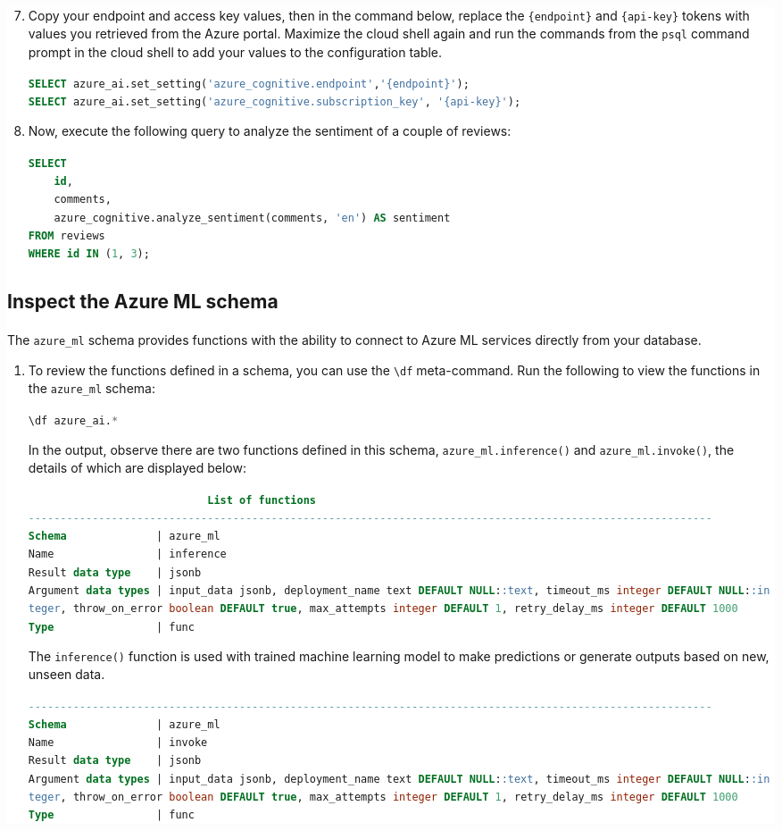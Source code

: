 7. Copy your endpoint and access key values, then in the command below, replace the `{endpoint}` and `{api-key}` tokens with values you retrieved from the Azure portal. Maximize the cloud shell again and run the commands from the `psql` command prompt in the cloud shell to add your values to the configuration table.

    ```sql
    SELECT azure_ai.set_setting('azure_cognitive.endpoint','{endpoint}');
    SELECT azure_ai.set_setting('azure_cognitive.subscription_key', '{api-key}');
    ```

8. Now, execute the following query to analyze the sentiment of a couple of reviews:

    ```sql
    SELECT
        id,
        comments,
        azure_cognitive.analyze_sentiment(comments, 'en') AS sentiment
    FROM reviews
    WHERE id IN (1, 3);
    ```

## Inspect the Azure ML schema

The `azure_ml` schema provides functions with the ability to connect to Azure ML services directly from your database.

1. To review the functions defined in a schema, you can use the `\df` meta-command. Run the following to view the functions in the `azure_ml` schema:

    ```sql
    \df azure_ai.*
    ```

    In the output, observe there are two functions defined in this schema, `azure_ml.inference()` and `azure_ml.invoke()`, the details of which are displayed below:

    ```sql
                                List of functions
    -----------------------------------------------------------------------------------------------------------
    Schema              | azure_ml
    Name                | inference
    Result data type    | jsonb
    Argument data types | input_data jsonb, deployment_name text DEFAULT NULL::text, timeout_ms integer DEFAULT NULL::integer, throw_on_error boolean DEFAULT true, max_attempts integer DEFAULT 1, retry_delay_ms integer DEFAULT 1000
    Type                | func
    ```

    The `inference()` function is used with trained machine learning model to make predictions or generate outputs based on new, unseen data.

    ```sql
    -----------------------------------------------------------------------------------------------------------
    Schema              | azure_ml
    Name                | invoke
    Result data type    | jsonb
    Argument data types | input_data jsonb, deployment_name text DEFAULT NULL::text, timeout_ms integer DEFAULT NULL::integer, throw_on_error boolean DEFAULT true, max_attempts integer DEFAULT 1, retry_delay_ms integer DEFAULT 1000
    Type                | func
    ```
